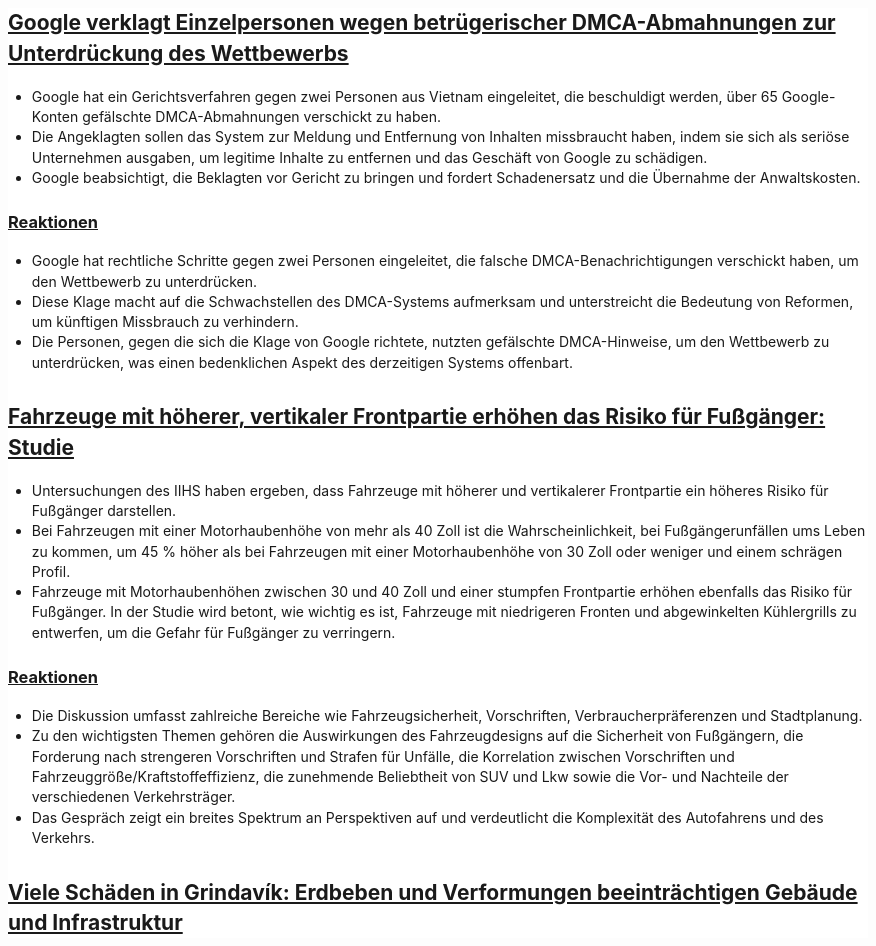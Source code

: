 ## [Google verklagt Einzelpersonen wegen betrügerischer DMCA-Abmahnungen zur Unterdrückung des Wettbewerbs](https://torrentfreak.com/google-sues-men-who-weaponized-dmca-notices-to-crush-competition-231114/)

- Google hat ein Gerichtsverfahren gegen zwei Personen aus Vietnam eingeleitet, die beschuldigt werden, über 65 Google-Konten gefälschte DMCA-Abmahnungen verschickt zu haben.
- Die Angeklagten sollen das System zur Meldung und Entfernung von Inhalten missbraucht haben, indem sie sich als seriöse Unternehmen ausgaben, um legitime Inhalte zu entfernen und das Geschäft von Google zu schädigen.
- Google beabsichtigt, die Beklagten vor Gericht zu bringen und fordert Schadenersatz und die Übernahme der Anwaltskosten.

### [Reaktionen](https://news.ycombinator.com/item?id=38262124)

- Google hat rechtliche Schritte gegen zwei Personen eingeleitet, die falsche DMCA-Benachrichtigungen verschickt haben, um den Wettbewerb zu unterdrücken.
- Diese Klage macht auf die Schwachstellen des DMCA-Systems aufmerksam und unterstreicht die Bedeutung von Reformen, um künftigen Missbrauch zu verhindern.
- Die Personen, gegen die sich die Klage von Google richtete, nutzten gefälschte DMCA-Hinweise, um den Wettbewerb zu unterdrücken, was einen bedenklichen Aspekt des derzeitigen Systems offenbart.

## [Fahrzeuge mit höherer, vertikaler Frontpartie erhöhen das Risiko für Fußgänger: Studie](https://www.iihs.org/news/detail/vehicles-with-higher-more-vertical-front-ends-pose-greater-risk-to-pedestrians)

- Untersuchungen des IIHS haben ergeben, dass Fahrzeuge mit höherer und vertikalerer Frontpartie ein höheres Risiko für Fußgänger darstellen.
- Bei Fahrzeugen mit einer Motorhaubenhöhe von mehr als 40 Zoll ist die Wahrscheinlichkeit, bei Fußgängerunfällen ums Leben zu kommen, um 45 % höher als bei Fahrzeugen mit einer Motorhaubenhöhe von 30 Zoll oder weniger und einem schrägen Profil.
- Fahrzeuge mit Motorhaubenhöhen zwischen 30 und 40 Zoll und einer stumpfen Frontpartie erhöhen ebenfalls das Risiko für Fußgänger. In der Studie wird betont, wie wichtig es ist, Fahrzeuge mit niedrigeren Fronten und abgewinkelten Kühlergrills zu entwerfen, um die Gefahr für Fußgänger zu verringern.

### [Reaktionen](https://news.ycombinator.com/item?id=38267588)

- Die Diskussion umfasst zahlreiche Bereiche wie Fahrzeugsicherheit, Vorschriften, Verbraucherpräferenzen und Stadtplanung.
- Zu den wichtigsten Themen gehören die Auswirkungen des Fahrzeugdesigns auf die Sicherheit von Fußgängern, die Forderung nach strengeren Vorschriften und Strafen für Unfälle, die Korrelation zwischen Vorschriften und Fahrzeuggröße/Kraftstoffeffizienz, die zunehmende Beliebtheit von SUV und Lkw sowie die Vor- und Nachteile der verschiedenen Verkehrsträger.
- Das Gespräch zeigt ein breites Spektrum an Perspektiven auf und verdeutlicht die Komplexität des Autofahrens und des Verkehrs.

## [Viele Schäden in Grindavík: Erdbeben und Verformungen beeinträchtigen Gebäude und Infrastruktur](https://icelandmonitor.mbl.is/news/news/2023/11/13/a_lot_of_damage_in_grindavik/)
